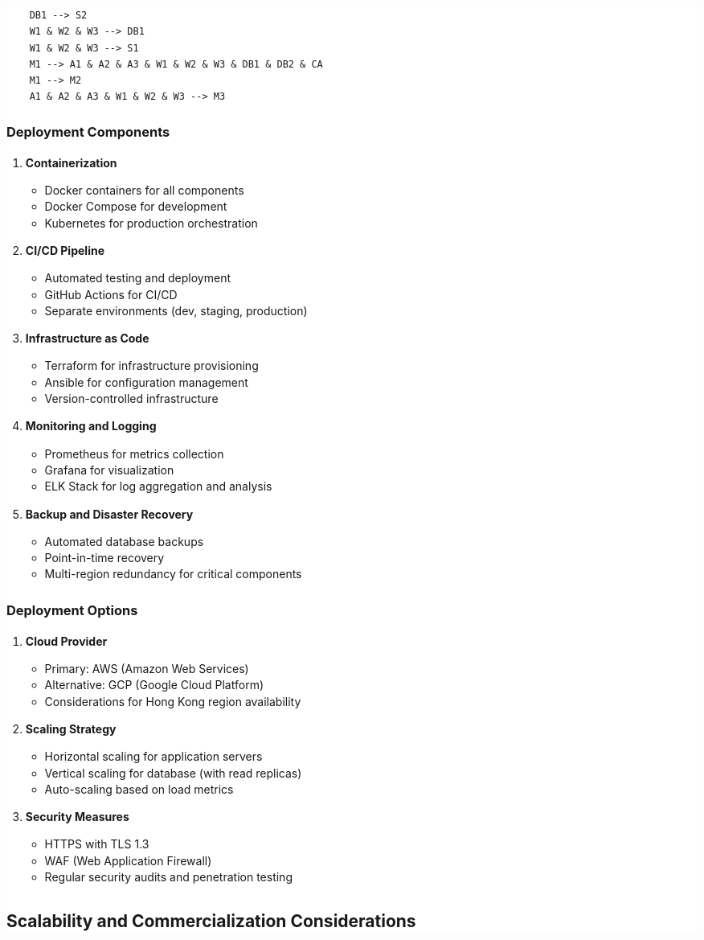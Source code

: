 ```mermaid
    DB1 --> S2
    W1 & W2 & W3 --> DB1
    W1 & W2 & W3 --> S1
    M1 --> A1 & A2 & A3 & W1 & W2 & W3 & DB1 & DB2 & CA
    M1 --> M2
    A1 & A2 & A3 & W1 & W2 & W3 --> M3
```

### Deployment Components

1. **Containerization**
   - Docker containers for all components
   - Docker Compose for development
   - Kubernetes for production orchestration

2. **CI/CD Pipeline**
   - Automated testing and deployment
   - GitHub Actions for CI/CD
   - Separate environments (dev, staging, production)

3. **Infrastructure as Code**
   - Terraform for infrastructure provisioning
   - Ansible for configuration management
   - Version-controlled infrastructure

4. **Monitoring and Logging**
   - Prometheus for metrics collection
   - Grafana for visualization
   - ELK Stack for log aggregation and analysis

5. **Backup and Disaster Recovery**
   - Automated database backups
   - Point-in-time recovery
   - Multi-region redundancy for critical components

### Deployment Options

1. **Cloud Provider**
   - Primary: AWS (Amazon Web Services)
   - Alternative: GCP (Google Cloud Platform)
   - Considerations for Hong Kong region availability

2. **Scaling Strategy**
   - Horizontal scaling for application servers
   - Vertical scaling for database (with read replicas)
   - Auto-scaling based on load metrics

3. **Security Measures**
   - HTTPS with TLS 1.3
   - WAF (Web Application Firewall)
   - Regular security audits and penetration testing

## Scalability and Commercialization Considerations
